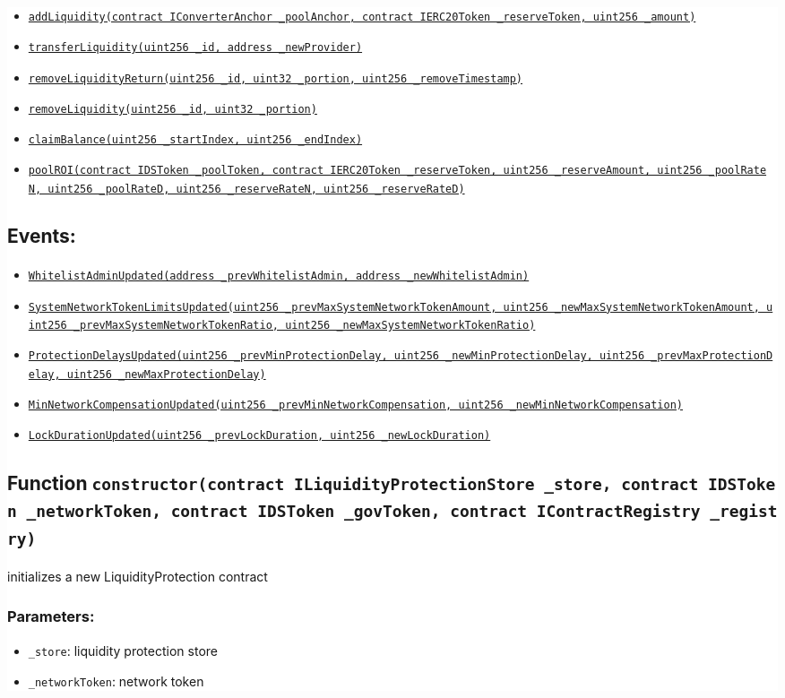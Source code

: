 * [`addLiquidity(contract IConverterAnchor _poolAnchor, contract IERC20Token _reserveToken, uint256 _amount)`](liquidityprotection.md#LiquidityProtection-addLiquidity-contract-IConverterAnchor-contract-IERC20Token-uint256-)

* [`transferLiquidity(uint256 _id, address _newProvider)`](liquidityprotection.md#LiquidityProtection-transferLiquidity-uint256-address-)

* [`removeLiquidityReturn(uint256 _id, uint32 _portion, uint256 _removeTimestamp)`](liquidityprotection.md#LiquidityProtection-removeLiquidityReturn-uint256-uint32-uint256-)

* [`removeLiquidity(uint256 _id, uint32 _portion)`](liquidityprotection.md#LiquidityProtection-removeLiquidity-uint256-uint32-)

* [`claimBalance(uint256 _startIndex, uint256 _endIndex)`](liquidityprotection.md#LiquidityProtection-claimBalance-uint256-uint256-)

* [`poolROI(contract IDSToken _poolToken, contract IERC20Token _reserveToken, uint256 _reserveAmount, uint256 _poolRateN, uint256 _poolRateD, uint256 _reserveRateN, uint256 _reserveRateD)`](liquidityprotection.md#LiquidityProtection-poolROI-contract-IDSToken-contract-IERC20Token-uint256-uint256-uint256-uint256-uint256-)

## Events:

* [`WhitelistAdminUpdated(address _prevWhitelistAdmin, address _newWhitelistAdmin)`](liquidityprotection.md#LiquidityProtection-WhitelistAdminUpdated-address-address-)

* [`SystemNetworkTokenLimitsUpdated(uint256 _prevMaxSystemNetworkTokenAmount, uint256 _newMaxSystemNetworkTokenAmount, uint256 _prevMaxSystemNetworkTokenRatio, uint256 _newMaxSystemNetworkTokenRatio)`](liquidityprotection.md#LiquidityProtection-SystemNetworkTokenLimitsUpdated-uint256-uint256-uint256-uint256-)

* [`ProtectionDelaysUpdated(uint256 _prevMinProtectionDelay, uint256 _newMinProtectionDelay, uint256 _prevMaxProtectionDelay, uint256 _newMaxProtectionDelay)`](liquidityprotection.md#LiquidityProtection-ProtectionDelaysUpdated-uint256-uint256-uint256-uint256-)

* [`MinNetworkCompensationUpdated(uint256 _prevMinNetworkCompensation, uint256 _newMinNetworkCompensation)`](liquidityprotection.md#LiquidityProtection-MinNetworkCompensationUpdated-uint256-uint256-)

* [`LockDurationUpdated(uint256 _prevLockDuration, uint256 _newLockDuration)`](liquidityprotection.md#LiquidityProtection-LockDurationUpdated-uint256-uint256-)

## Function `constructor(contract ILiquidityProtectionStore _store, contract IDSToken _networkToken, contract IDSToken _govToken, contract IContractRegistry _registry)` <a id="LiquidityProtection-constructor-contract-ILiquidityProtectionStore-contract-IDSToken-contract-IDSToken-contract-IContractRegistry-"></a>

initializes a new LiquidityProtection contract

### Parameters:

* `_store`: liquidity protection store

* `_networkToken`: network token
